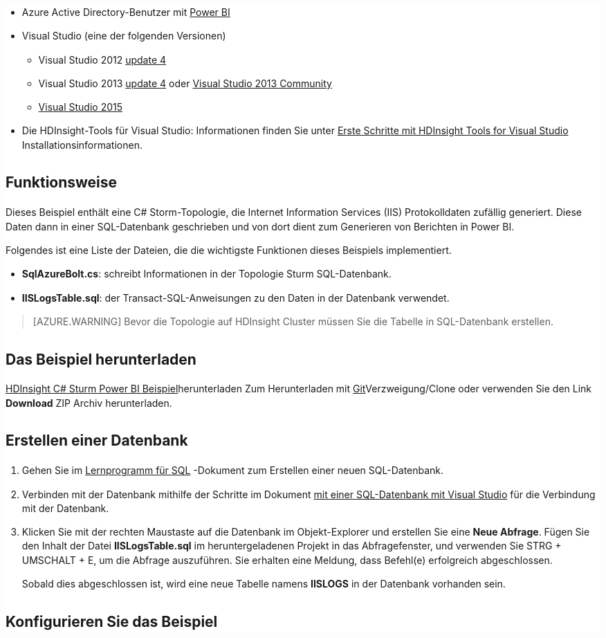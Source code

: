 * Azure Active Directory-Benutzer mit [Power BI](https://powerbi.com)

* Visual Studio (eine der folgenden Versionen)

    * Visual Studio 2012 [update 4](http://www.microsoft.com/download/details.aspx?id=39305)

    * Visual Studio 2013 [update 4](http://www.microsoft.com/download/details.aspx?id=44921) oder [Visual Studio 2013 Community](http://go.microsoft.com/fwlink/?linkid=517284&clcid=0x409)

    * [Visual Studio 2015](https://www.visualstudio.com/downloads/download-visual-studio-vs.aspx)

* Die HDInsight-Tools für Visual Studio: Informationen finden Sie unter [Erste Schritte mit HDInsight Tools for Visual Studio](../HDInsight/hdinsight-hadoop-visual-studio-tools-get-started.md) Installationsinformationen.

## <a name="how-it-works"></a>Funktionsweise

Dieses Beispiel enthält eine C# Storm-Topologie, die Internet Information Services (IIS) Protokolldaten zufällig generiert. Diese Daten dann in einer SQL-Datenbank geschrieben und von dort dient zum Generieren von Berichten in Power BI.

Folgendes ist eine Liste der Dateien, die die wichtigste Funktionen dieses Beispiels implementiert.

* **SqlAzureBolt.cs**: schreibt Informationen in der Topologie Sturm SQL-Datenbank.

* **IISLogsTable.sql**: der Transact-SQL-Anweisungen zu den Daten in der Datenbank verwendet.

> [AZURE.WARNING] Bevor die Topologie auf HDInsight Cluster müssen Sie die Tabelle in SQL-Datenbank erstellen.

## <a name="download-the-example"></a>Das Beispiel herunterladen

[HDInsight C# Sturm Power BI Beispiel](https://github.com/Azure-Samples/hdinsight-dotnet-storm-powerbi)herunterladen Zum Herunterladen mit [Git](http://git-scm.com/)Verzweigung/Clone oder verwenden Sie den Link **Download** ZIP Archiv herunterladen.

## <a name="create-a-database"></a>Erstellen einer Datenbank

1. Gehen Sie im [Lernprogramm für SQL](../sql-database/sql-database-get-started.md) -Dokument zum Erstellen einer neuen SQL-Datenbank.

2. Verbinden mit der Datenbank mithilfe der Schritte im Dokument [mit einer SQL-Datenbank mit Visual Studio](../sql-database/sql-database-connect-query.md) für die Verbindung mit der Datenbank.

4. Klicken Sie mit der rechten Maustaste auf die Datenbank im Objekt-Explorer und erstellen Sie eine __Neue Abfrage__. Fügen Sie den Inhalt der Datei __IISLogsTable.sql__ im heruntergeladenen Projekt in das Abfragefenster, und verwenden Sie STRG + UMSCHALT + E, um die Abfrage auszuführen. Sie erhalten eine Meldung, dass Befehl(e) erfolgreich abgeschlossen.

    Sobald dies abgeschlossen ist, wird eine neue Tabelle namens __IISLOGS__ in der Datenbank vorhanden sein.

## <a name="configure-the-sample"></a>Konfigurieren Sie das Beispiel
